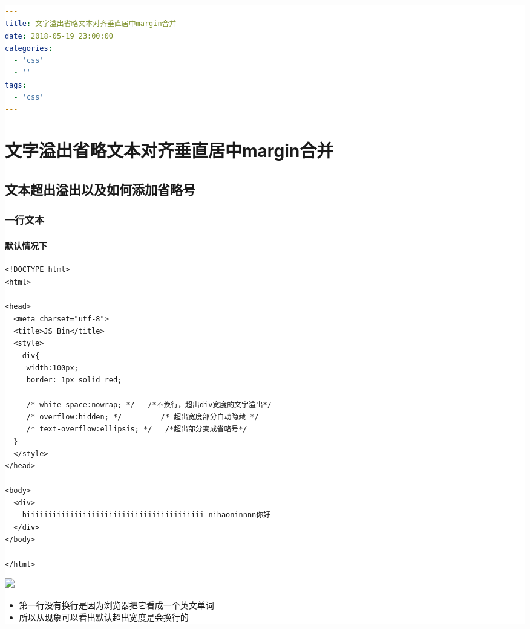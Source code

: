 ```yaml
---
title: 文字溢出省略文本对齐垂直居中margin合并
date: 2018-05-19 23:00:00
categories:
  - 'css'
  - ''
tags:
  - 'css'
---
```


# 文字溢出省略文本对齐垂直居中margin合并

## 文本超出溢出以及如何添加省略号
### 一行文本
#### 默认情况下 
```
<!DOCTYPE html>
<html>

<head>
  <meta charset="utf-8">
  <title>JS Bin</title>
  <style>
    div{
     width:100px;
     border: 1px solid red;
      
     /* white-space:nowrap; */   /*不换行，超出div宽度的文字溢出*/
     /* overflow:hidden; */         /* 超出宽度部分自动隐藏 */
     /* text-overflow:ellipsis; */   /*超出部分变成省略号*/
  }
  </style>
</head>

<body>
  <div>
    hiiiiiiiiiiiiiiiiiiiiiiiiiiiiiiiiiiiiiiiii nihaoninnnn你好
  </div>
</body>

</html>
```
![](https://ws1.sinaimg.cn/large/006WOZytgy1frgfunzpr7j306h02jt8i.jpg)

- 第一行没有换行是因为浏览器把它看成一个英文单词
- 所以从现象可以看出默认超出宽度是会换行的
